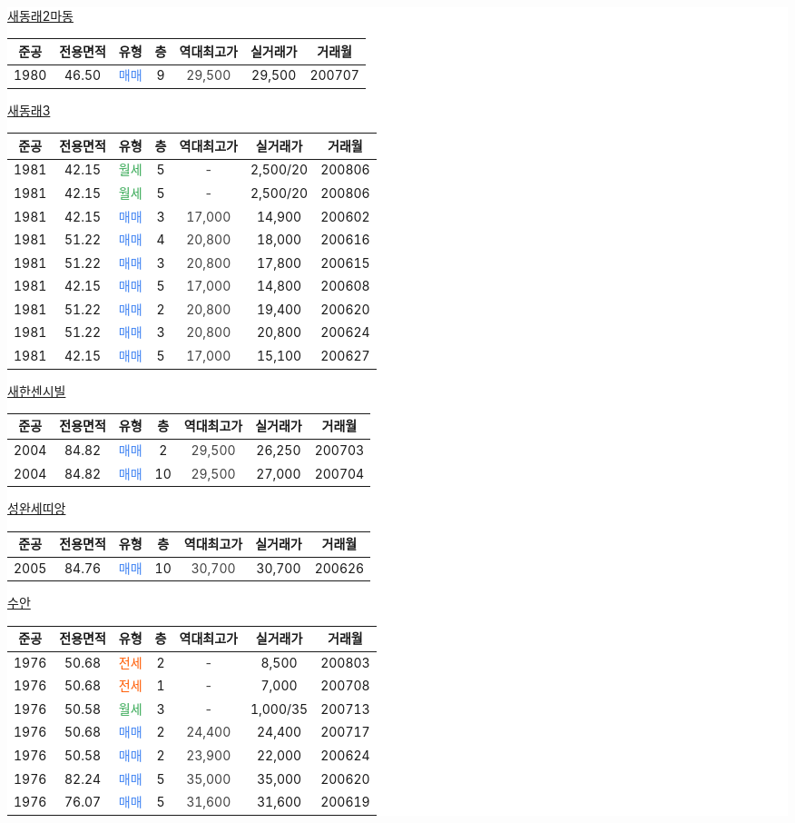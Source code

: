 [새동래2마동](https://search.naver.com/search.naver?query=%EB%B6%80%EC%82%B0%EA%B4%91%EC%97%AD%EC%8B%9C+%EB%8F%99%EB%9E%98%EA%B5%AC+%EC%88%98%EC%95%88%EB%8F%99+%EC%83%88%EB%8F%99%EB%9E%982%EB%A7%88%EB%8F%99)

|준공|전용면적|유형|층|역대최고가|실거래가|거래월|
|:---:|:---:|:---:|:---:|:---:|:---:|:---:|
|1980|46.50|<span style="color:#4285f3">매매</span>|9|<span style="color:#444444">29,500</span>|29,500|200707|

[새동래3](https://search.naver.com/search.naver?query=%EB%B6%80%EC%82%B0%EA%B4%91%EC%97%AD%EC%8B%9C+%EB%8F%99%EB%9E%98%EA%B5%AC+%EC%88%98%EC%95%88%EB%8F%99+%EC%83%88%EB%8F%99%EB%9E%983)

|준공|전용면적|유형|층|역대최고가|실거래가|거래월|
|:---:|:---:|:---:|:---:|:---:|:---:|:---:|
|1981|42.15|<span style="color:#34a853">월세</span>|5|<span style="color:#444444">-</span>|2,500/20|200806|
|1981|42.15|<span style="color:#34a853">월세</span>|5|<span style="color:#444444">-</span>|2,500/20|200806|
|1981|42.15|<span style="color:#4285f3">매매</span>|3|<span style="color:#444444">17,000</span>|14,900|200602|
|1981|51.22|<span style="color:#4285f3">매매</span>|4|<span style="color:#444444">20,800</span>|18,000|200616|
|1981|51.22|<span style="color:#4285f3">매매</span>|3|<span style="color:#444444">20,800</span>|17,800|200615|
|1981|42.15|<span style="color:#4285f3">매매</span>|5|<span style="color:#444444">17,000</span>|14,800|200608|
|1981|51.22|<span style="color:#4285f3">매매</span>|2|<span style="color:#444444">20,800</span>|19,400|200620|
|1981|51.22|<span style="color:#4285f3">매매</span>|3|<span style="color:#444444">20,800</span>|20,800|200624|
|1981|42.15|<span style="color:#4285f3">매매</span>|5|<span style="color:#444444">17,000</span>|15,100|200627|

[새한센시빌](https://search.naver.com/search.naver?query=%EB%B6%80%EC%82%B0%EA%B4%91%EC%97%AD%EC%8B%9C+%EB%8F%99%EB%9E%98%EA%B5%AC+%EC%88%98%EC%95%88%EB%8F%99+%EC%83%88%ED%95%9C%EC%84%BC%EC%8B%9C%EB%B9%8C)

|준공|전용면적|유형|층|역대최고가|실거래가|거래월|
|:---:|:---:|:---:|:---:|:---:|:---:|:---:|
|2004|84.82|<span style="color:#4285f3">매매</span>|2|<span style="color:#444444">29,500</span>|26,250|200703|
|2004|84.82|<span style="color:#4285f3">매매</span>|10|<span style="color:#444444">29,500</span>|27,000|200704|

[성완세띠앙](https://search.naver.com/search.naver?query=%EB%B6%80%EC%82%B0%EA%B4%91%EC%97%AD%EC%8B%9C+%EB%8F%99%EB%9E%98%EA%B5%AC+%EC%88%98%EC%95%88%EB%8F%99+%EC%84%B1%EC%99%84%EC%84%B8%EB%9D%A0%EC%95%99)

|준공|전용면적|유형|층|역대최고가|실거래가|거래월|
|:---:|:---:|:---:|:---:|:---:|:---:|:---:|
|2005|84.76|<span style="color:#4285f3">매매</span>|10|<span style="color:#444444">30,700</span>|30,700|200626|

[수안](https://search.naver.com/search.naver?query=%EB%B6%80%EC%82%B0%EA%B4%91%EC%97%AD%EC%8B%9C+%EB%8F%99%EB%9E%98%EA%B5%AC+%EC%88%98%EC%95%88%EB%8F%99+%EC%88%98%EC%95%88)

|준공|전용면적|유형|층|역대최고가|실거래가|거래월|
|:---:|:---:|:---:|:---:|:---:|:---:|:---:|
|1976|50.68|<span style="color:#ff5a00">전세</span>|2|<span style="color:#444444">-</span>|8,500|200803|
|1976|50.68|<span style="color:#ff5a00">전세</span>|1|<span style="color:#444444">-</span>|7,000|200708|
|1976|50.58|<span style="color:#34a853">월세</span>|3|<span style="color:#444444">-</span>|1,000/35|200713|
|1976|50.68|<span style="color:#4285f3">매매</span>|2|<span style="color:#444444">24,400</span>|24,400|200717|
|1976|50.58|<span style="color:#4285f3">매매</span>|2|<span style="color:#444444">23,900</span>|22,000|200624|
|1976|82.24|<span style="color:#4285f3">매매</span>|5|<span style="color:#444444">35,000</span>|35,000|200620|
|1976|76.07|<span style="color:#4285f3">매매</span>|5|<span style="color:#444444">31,600</span>|31,600|200619|
